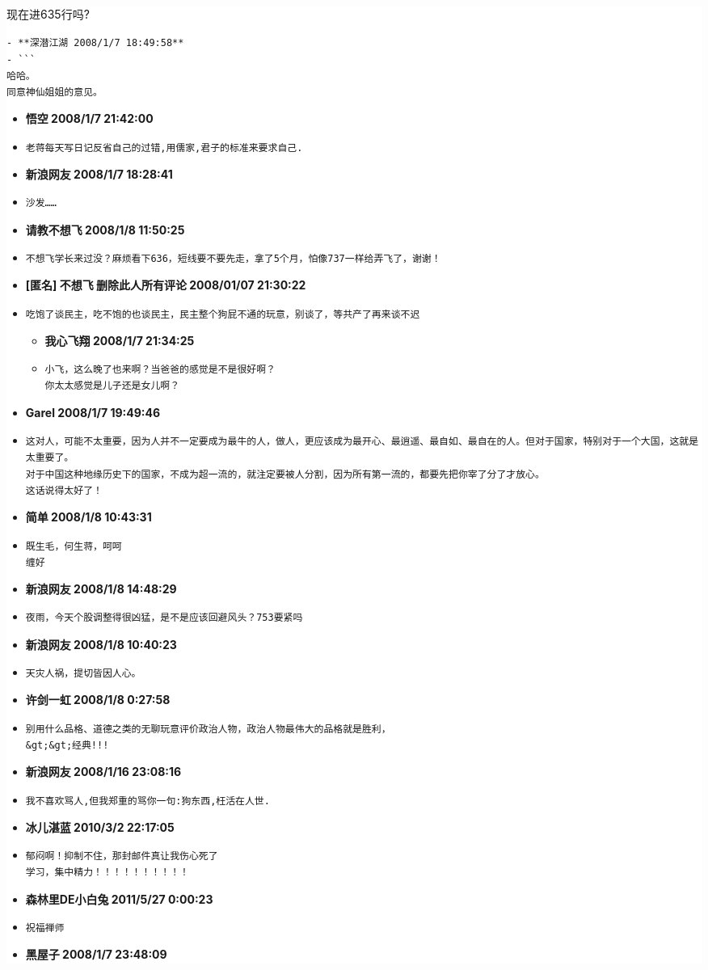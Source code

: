   现在进635行吗?
  ```
- **深潜江湖 2008/1/7 18:49:58**
- ```
  哈哈。
  同意神仙姐姐的意见。
  ```
- **悟空 2008/1/7 21:42:00**
- ```
  老蒋每天写日记反省自己的过错,用儒家,君子的标准来要求自己.
  ```
- **新浪网友 2008/1/7 18:28:41**
- ```
  沙发……
  ```
- **请教不想飞 2008/1/8 11:50:25**
- ```
  不想飞学长来过没？麻烦看下636，短线要不要先走，拿了5个月，怕像737一样给弄飞了，谢谢！
  ```
- **[匿名] 不想飞 删除此人所有评论  2008/01/07 21:30:22**
- ```
  吃饱了谈民主，吃不饱的也谈民主，民主整个狗屁不通的玩意，别谈了，等共产了再来谈不迟
  ```
   - **我心飞翔 2008/1/7 21:34:25**
   - ```
     小飞，这么晚了也来啊？当爸爸的感觉是不是很好啊？
     你太太感觉是儿子还是女儿啊？
     ```
- **Garel 2008/1/7 19:49:46**
- ```
  这对人，可能不太重要，因为人并不一定要成为最牛的人，做人，更应该成为最开心、最逍遥、最自如、最自在的人。但对于国家，特别对于一个大国，这就是太重要了。
  对于中国这种地缘历史下的国家，不成为超一流的，就注定要被人分割，因为所有第一流的，都要先把你宰了分了才放心。
  这话说得太好了！
  ```
- **简单 2008/1/8 10:43:31**
- ```
  既生毛，何生蒋，呵呵
  缠好
  ```
- **新浪网友 2008/1/8 14:48:29**
- ```
  夜雨，今天个股调整得很凶猛，是不是应该回避风头？753要紧吗
  ```
- **新浪网友 2008/1/8 10:40:23**
- ```
  天灾人祸，提切皆因人心。
  ```
- **许剑一虹 2008/1/8 0:27:58**
- ```
  别用什么品格、道德之类的无聊玩意评价政治人物，政治人物最伟大的品格就是胜利，
  &gt;&gt;经典!!!
  ```
- **新浪网友 2008/1/16 23:08:16**
- ```
  我不喜欢骂人,但我郑重的骂你一句:狗东西,枉活在人世.
  ```
- **冰儿湛蓝 2010/3/2 22:17:05**
- ```
  郁闷啊！抑制不住，那封邮件真让我伤心死了
  学习，集中精力！！！！！！！！！！
  ```
- **森林里DE小白兔 2011/5/27 0:00:23**
- ```
  祝福禅师
  ```
- **黑屋子 2008/1/7 23:48:09**